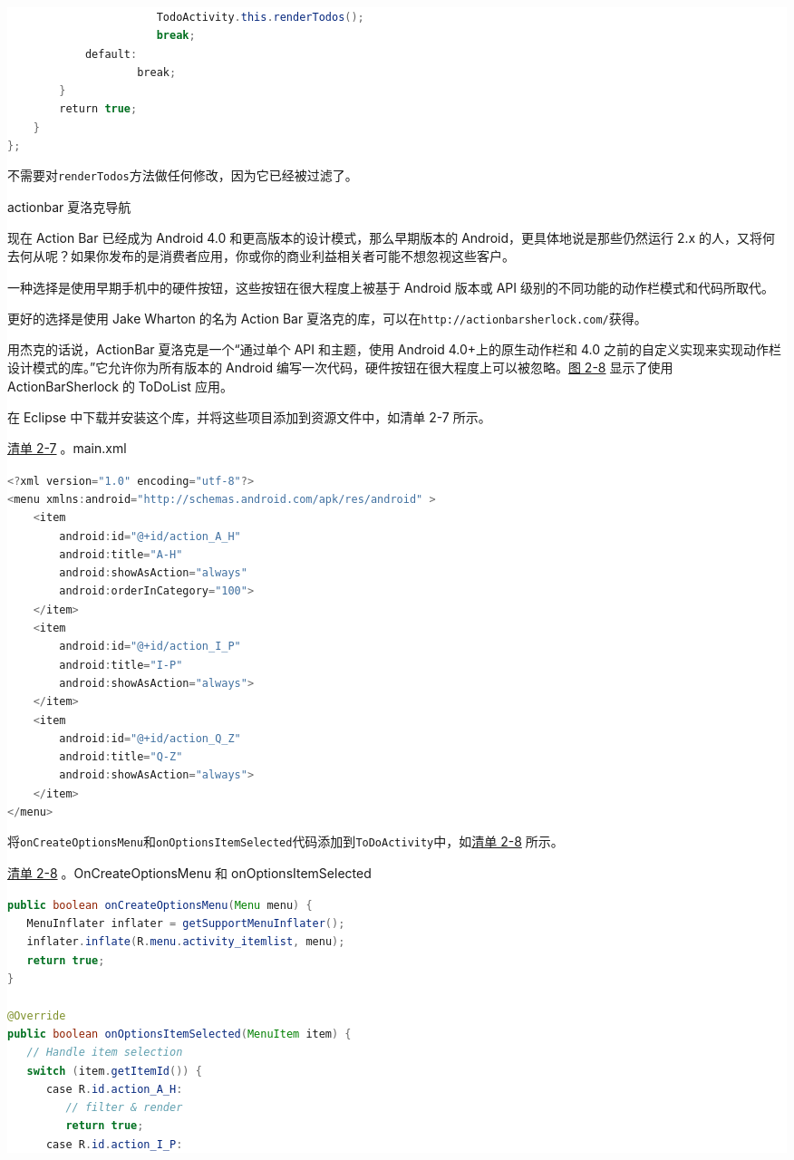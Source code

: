 ```java
                       TodoActivity.this.renderTodos();
                       break;
            default:
                    break;
        }
        return true;
    }
};
```

不需要对`renderTodos`方法做任何修改，因为它已经被过滤了。

actionbar 夏洛克导航

现在 Action Bar 已经成为 Android 4.0 和更高版本的设计模式，那么早期版本的 Android，更具体地说是那些仍然运行 2.x 的人，又将何去何从呢？如果你发布的是消费者应用，你或你的商业利益相关者可能不想忽视这些客户。

一种选择是使用早期手机中的硬件按钮，这些按钮在很大程度上被基于 Android 版本或 API 级别的不同功能的动作栏模式和代码所取代。

更好的选择是使用 Jake Wharton 的名为 Action Bar 夏洛克的库，可以在`http://actionbarsherlock.com/`获得。

用杰克的话说，ActionBar 夏洛克是一个“通过单个 API 和主题，使用 Android 4.0+上的原生动作栏和 4.0 之前的自定义实现来实现动作栏设计模式的库。”它允许你为所有版本的 Android 编写一次代码，硬件按钮在很大程度上可以被忽略。[图 2-8](#Fig8) 显示了使用 ActionBarSherlock 的 ToDoList 应用。

在 Eclipse 中下载并安装这个库，并将这些项目添加到资源文件中，如清单 2-7 所示。

[清单 2-7](#_list7) 。main.xml

```java
<?xml version="1.0" encoding="utf-8"?>
<menu xmlns:android="http://schemas.android.com/apk/res/android" >
    <item
        android:id="@+id/action_A_H"
        android:title="A-H"
        android:showAsAction="always"
        android:orderInCategory="100">
    </item>
    <item
        android:id="@+id/action_I_P"
        android:title="I-P"
        android:showAsAction="always">
    </item>
    <item
        android:id="@+id/action_Q_Z"
        android:title="Q-Z"
        android:showAsAction="always">
    </item>
</menu>
```

将`onCreateOptionsMenu`和`onOptionsItemSelected`代码添加到`ToDoActivity`中，如[清单 2-8](#list8) 所示。

[清单 2-8](#_list8) 。OnCreateOptionsMenu 和 onOptionsItemSelected

```java
public boolean onCreateOptionsMenu(Menu menu) {
   MenuInflater inflater = getSupportMenuInflater();
   inflater.inflate(R.menu.activity_itemlist, menu);
   return true;
}

@Override
public boolean onOptionsItemSelected(MenuItem item) {
   // Handle item selection
   switch (item.getItemId()) {
      case R.id.action_A_H:
         // filter & render
         return true;
      case R.id.action_I_P:
```
